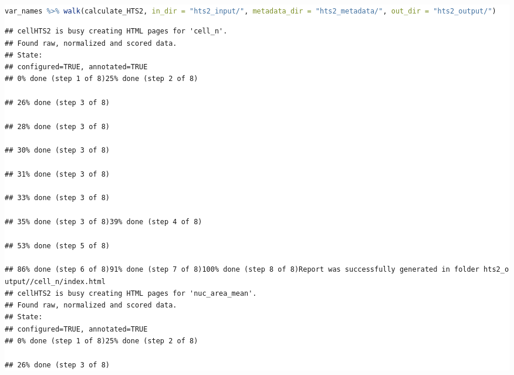 ``` r
var_names %>% walk(calculate_HTS2, in_dir = "hts2_input/", metadata_dir = "hts2_metadata/", out_dir = "hts2_output/")
```

    ## cellHTS2 is busy creating HTML pages for 'cell_n'. 
    ## Found raw, normalized and scored data.
    ## State:
    ## configured=TRUE, annotated=TRUE
    ## 0% done (step 1 of 8)25% done (step 2 of 8)

    ## 26% done (step 3 of 8)

    ## 28% done (step 3 of 8)

    ## 30% done (step 3 of 8)

    ## 31% done (step 3 of 8)

    ## 33% done (step 3 of 8)

    ## 35% done (step 3 of 8)39% done (step 4 of 8)

    ## 53% done (step 5 of 8)

    ## 86% done (step 6 of 8)91% done (step 7 of 8)100% done (step 8 of 8)Report was successfully generated in folder hts2_output//cell_n/index.html
    ## cellHTS2 is busy creating HTML pages for 'nuc_area_mean'. 
    ## Found raw, normalized and scored data.
    ## State:
    ## configured=TRUE, annotated=TRUE
    ## 0% done (step 1 of 8)25% done (step 2 of 8)

    ## 26% done (step 3 of 8)
